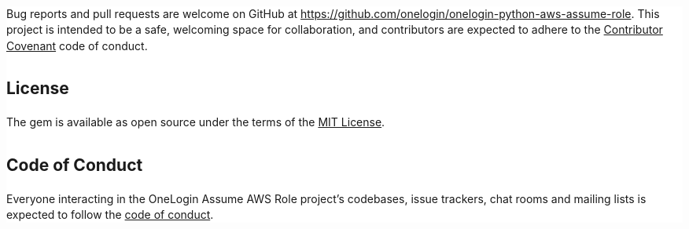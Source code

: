 Bug reports and pull requests are welcome on GitHub at https://github.com/onelogin/onelogin-python-aws-assume-role. This project is intended to be a safe, welcoming space for collaboration, and contributors are expected to adhere to the [Contributor Covenant](http://contributor-covenant.org) code of conduct.

## License

The gem is available as open source under the terms of the [MIT License](http://opensource.org/licenses/MIT).

## Code of Conduct

Everyone interacting in the OneLogin Assume AWS Role project’s codebases, issue trackers, chat rooms and mailing lists is expected to follow the [code of conduct](https://github.com/onelogin/onelogin-python-aws-assume-role/blob/master/CODE_OF_CONDUCT.md).
